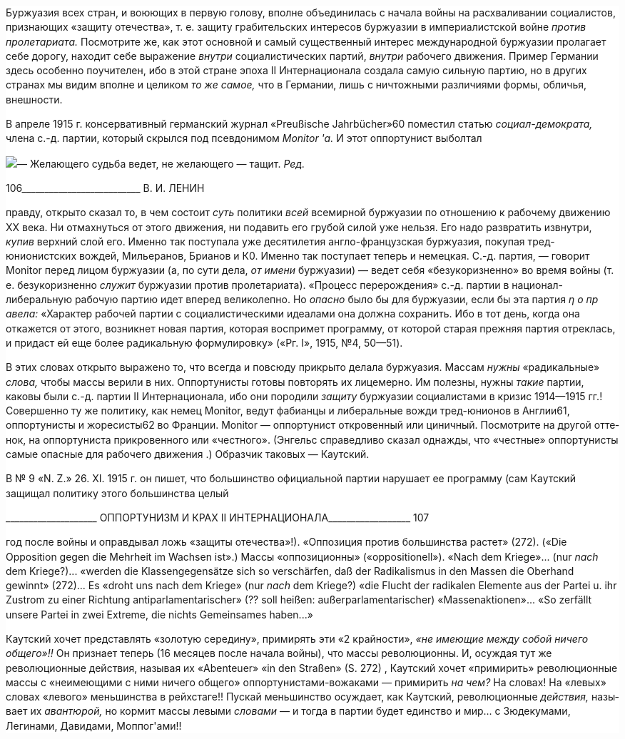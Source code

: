 Буржуазия всех стран, и воюющих в первую голову, вполне объединилась с начала войны на расхваливании социалистов, признающих «защиту отечества», т. е. защиту грабительских интересов буржуазии в империалистской войне _против пролетариата._ Посмотрите же, как этот основной и самый существенный интерес международной буржуазии пролагает себе дорогу, находит себе выражение _внутри_ социалистических партий, _внутри_ рабочего движения. Пример Германии здесь особенно поучителен, ибо в этой стране эпоха II Интернационала создала самую сильную партию, но в других странах мы видим вполне и целиком _то же самое,_ что в Германии, лишь с ничтожны­ми различиями формы, обличья, внешности.

В апреле 1915 г. консервативный германский журнал «Preußische Jahrbücher»60 по­местил статью _социал-демократа,_ члена с.-д. партии, который скрылся под псевдони­мом _Monitor_ _'a._ И этот оппортунист выболтал

![](file:///C:/Users/bot32/AppData/Local/Temp/msohtmlclip1/01/clip_image003.png)— Желающего судьба ведет, не желающего — тащит. _Ред._

  

106__________________________ В. И. ЛЕНИН

правду, открыто сказал то, в чем состоит _суть_ политики _всей_ всемирной буржуазии по отношению к рабочему движению XX века. Ни отмахнуться от этого движения, ни по­давить его грубой силой уже нельзя. Его надо развратить извнутри, _купив_ верхний слой его. Именно так поступала уже десятилетия англо-французская буржуазия, покупая тред-юнионистских вождей, Мильеранов, Брианов и К0. Именно так поступает теперь и немецкая. С.-д. партия, — говорит Monitor перед лицом буржуазии (а, по сути дела, _от имени_ буржуазии) — ведет себя «безукоризненно» во время войны (т. е. безукоризнен­но _служит_ буржуазии против пролетариата). «Процесс перерождения» с.-д. партии в национал-либеральную рабочую партию идет вперед великолепно. Но _опасно_ было бы для буржуазии, если бы эта партия _η_ _о пр авела:_ «Характер рабочей партии с со­циалистическими идеалами она должна сохранить. Ибо в тот день, когда она откажется от этого, возникнет новая партия, которая воспримет программу, от которой старая прежняя партия отреклась, и придаст ей еще более радикальную формулировку» («Рг. I», 1915, №4, 50—51).

В этих словах открыто выражено то, что всегда и повсюду прикрыто делала буржуа­зия. Массам _нужны_ «радикальные» _слова,_ чтобы массы верили в них. Оппортунисты готовы повторять их лицемерно. Им полезны, нужны _такие_ партии, каковы были с.-д. партии II Интернационала, ибо они породили _защиту_ буржуазии социалистами в кри­зис 1914—1915 гг.! Совершенно ту же политику, как немец Monitor, ведут фабианцы и либеральные вожди тред-юнионов в Англии61, оппортунисты и жоресисты62 во Фран­ции. Monitor — оппортунист откровенный или циничный. Посмотрите на другой отте­нок, на оппортуниста прикровенного или «честного». (Энгельс справедливо сказал од­нажды, что «честные» оппортунисты самые опасные для рабочего движения .) Образ­чик таковых — Каутский.

В № 9 «Ν. Ζ.» 26. XI. 1915 г. он пишет, что большинство официальной партии нару­шает ее программу (сам Каутский защищал политику этого большинства целый

  

____________________ ОППОРТУНИЗМ И КРАХ II ИНТЕРНАЦИОНАЛА__________________ 107

год после войны и оправдывал ложь «защиты отечества»!). «Оппозиция против боль­шинства растет» (272). («Die Opposition gegen die Mehrheit im Wachsen ist».) Массы «оппозиционны» («oppositionell»). «Nach dem Kriege»... (nur _nach_ dem Kriege?)... «werden die Klassengegensätze sich so verschärfen, daß der Radikalismus in den Massen die Oberhand gewinnt» (272)... Es «droht uns nach dem Kriege» (nur _nach_ dem Kriege?) «die Flucht der radikalen Elemente aus der Partei u. ihr Zustrom zu einer Richtung antiparlamentarischer» (?? soll heißen: außerparlamentarischer) «Massenaktionen»... «So zerfällt unsere Partei in zwei Extreme, die nichts Gemeinsames haben...»

Каутский хочет представлять «золотую середину», примирять эти «2 крайности», _«не имеющие между собой ничего общего»!!_ Он признает теперь (16 месяцев после начала войны), что массы революционны. И, осуждая тут же революционные действия, называя их «Abenteuer» «in den Straßen» (S. 272) , Каутский хочет «примирить» рево­люционные массы с «неимеющими с ними ничего общего» оппортунистами-вожаками — примирить _на чем?_ На словах! На «левых» словах «левого» меньшинства в рейхс­таге!! Пускай меньшинство осуждает, как Каутский, революционные _действия,_ назы­вает их _авантюрой,_ но кормит массы левыми _словами_ — и тогда в партии будет един­ство и мир... с Зюдекумами, Легинами, Давидами, Моппог'ами!!
